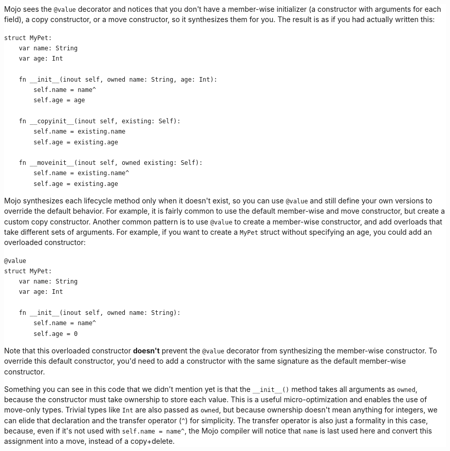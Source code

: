 Mojo sees the `@value` decorator and notices that you don't have a member-wise
initializer (a constructor with arguments for each field), a copy constructor,
or a move constructor, so it synthesizes them for you. The result is as if you
had actually written this:


```mojo
struct MyPet:
    var name: String
    var age: Int

    fn __init__(inout self, owned name: String, age: Int):
        self.name = name^
        self.age = age

    fn __copyinit__(inout self, existing: Self):
        self.name = existing.name
        self.age = existing.age

    fn __moveinit__(inout self, owned existing: Self):
        self.name = existing.name^
        self.age = existing.age
```

Mojo synthesizes each lifecycle method only when it doesn't exist, so
you can use `@value` and still define your own versions to override the default
behavior. For example, it is fairly common to use the default member-wise and
move constructor, but create a custom copy constructor. Another common pattern
is to use `@value` to create a member-wise constructor, and add overloads that
take different sets of arguments. For example, if  you want to create
a `MyPet` struct without specifying an age, you could add an overloaded
constructor:


```mojo
@value
struct MyPet:
    var name: String
    var age: Int

    fn __init__(inout self, owned name: String):
        self.name = name^
        self.age = 0

```

Note that this overloaded constructor **doesn't** prevent the `@value` decorator
from synthesizing the member-wise constructor. To override this default
constructor, you'd need to add a constructor with the same signature as the
default member-wise constructor.

Something you can see in this code that we didn't mention yet is that the
`__init__()` method takes all arguments as `owned`, because the constructor
must take ownership to store each value. This is a useful micro-optimization
and enables the use of move-only types. Trivial types like `Int` are also
passed as `owned`, but because ownership doesn't mean anything for integers, we
can elide that declaration and the transfer operator (`^`) for simplicity. The
transfer operator is also just a formality in this case, because, even if it's
not used with `self.name = name^`, the Mojo compiler will notice that `name` is
last used here and convert this assignment into a move, instead of a
copy+delete.
